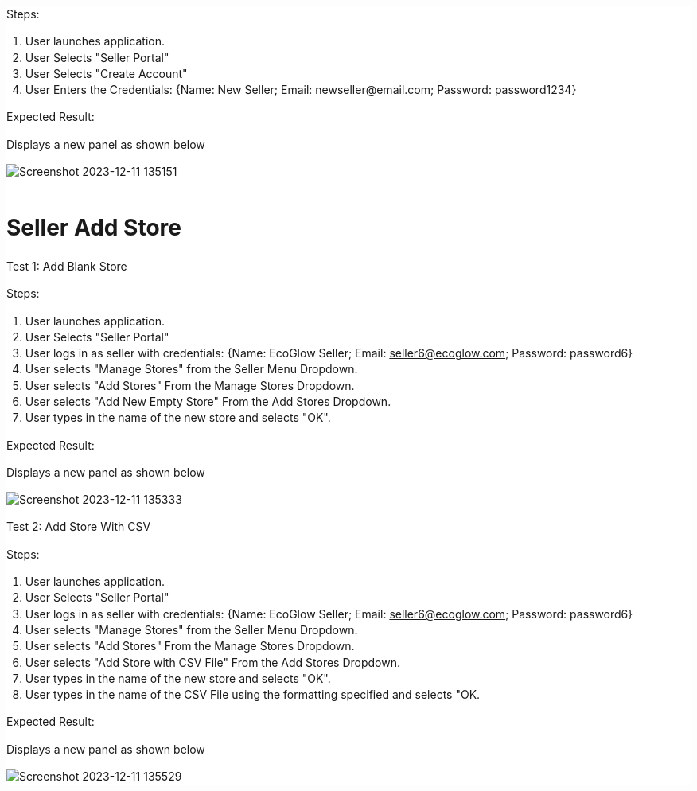 Steps:

1. User launches application.
2. User Selects "Seller Portal"
3. User Selects "Create Account"
4. User Enters the Credentials: {Name: New Seller; Email: newseller@email.com; Password: password1234}

Expected Result:

Displays a new panel as shown below 

<img width="500" alt="Screenshot 2023-12-11 135151" src="https://github.com/priyanka-soe/CS180-P5/assets/143121238/4f0dc9a2-4116-447d-a063-a1425ac6dacc">



# Seller Add Store 
Test 1: Add Blank Store

Steps:

1. User launches application.
2. User Selects "Seller Portal"
3. User logs in as seller with credentials: {Name: EcoGlow Seller; Email: seller6@ecoglow.com; Password: password6}
4. User selects "Manage Stores" from the Seller Menu Dropdown.
5. User selects "Add Stores" From the Manage Stores Dropdown.
6. User selects "Add New Empty Store" From the Add Stores Dropdown.
7. User types in the name of the new store and selects "OK".

Expected Result:

Displays a new panel as shown below 

<img width="500" alt="Screenshot 2023-12-11 135333" src="https://github.com/priyanka-soe/CS180-P5/assets/143121238/0a74756e-4238-4ee1-9666-28bc85a66386">


Test 2: Add Store With CSV

Steps:

1. User launches application.
2. User Selects "Seller Portal"
3. User logs in as seller with credentials: {Name: EcoGlow Seller; Email: seller6@ecoglow.com; Password: password6}
4. User selects "Manage Stores" from the Seller Menu Dropdown.
5. User selects "Add Stores" From the Manage Stores Dropdown.
6. User selects "Add Store with CSV File" From the Add Stores Dropdown.
7. User types in the name of the new store and selects "OK".
8. User types in the name of the CSV File using the formatting specified and selects "OK.

Expected Result:

Displays a new panel as shown below 

<img width="500" alt="Screenshot 2023-12-11 135529" src="https://github.com/priyanka-soe/CS180-P5/assets/143121238/f1393419-ae5f-4174-8b5f-2a6778f0d83b">
